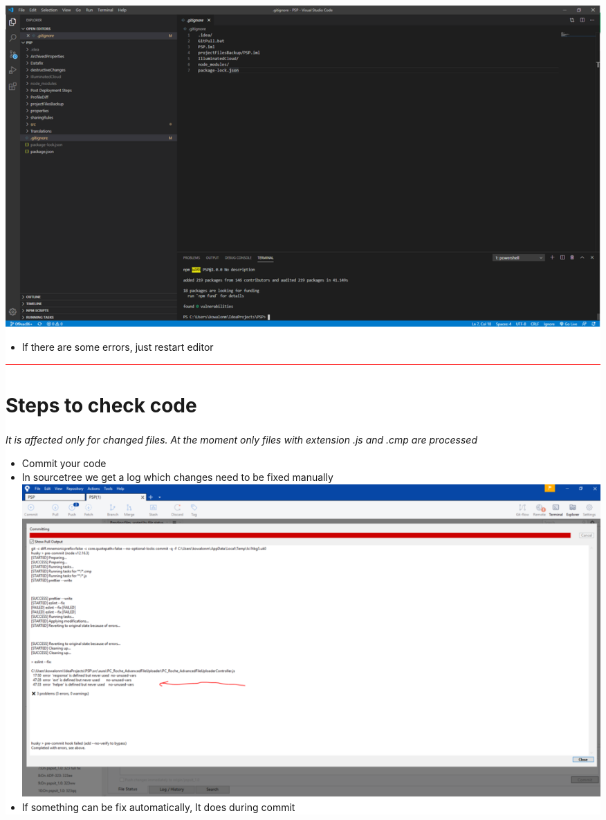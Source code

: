 ![](images/12.png)
- If there are some errors, just restart editor

<hr style="background-color: red;" />

# Steps to check code
*It is affected only for changed files. At the moment only files with extension .js and .cmp are processed*
- Commit your code
- In sourcetree we get a log which changes need to be fixed manually
![](images/13.png)
- If something can be fix automatically, It does during commit
